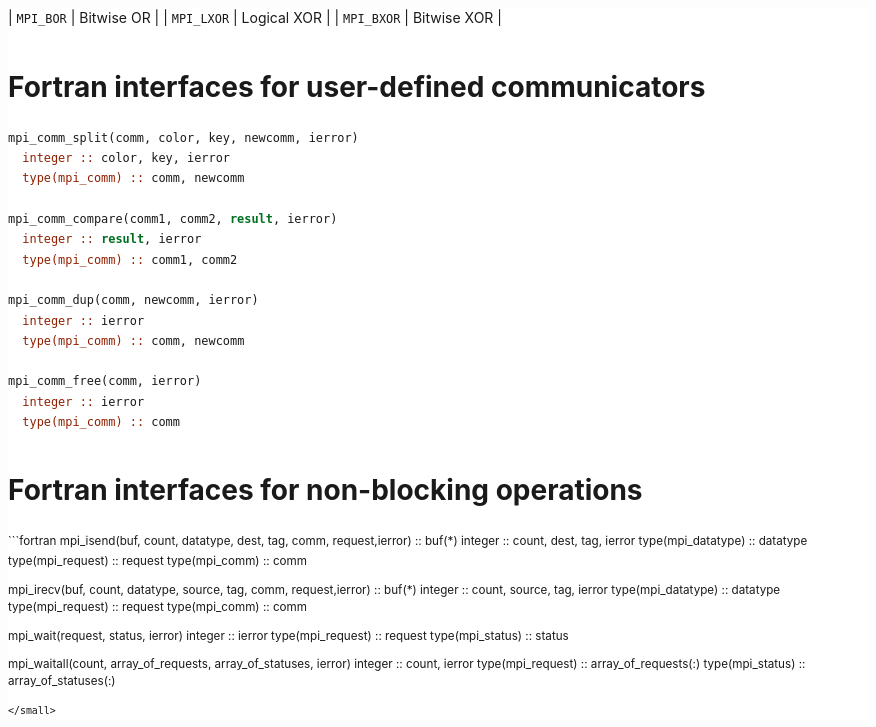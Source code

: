 | `MPI_BOR`  | Bitwise OR   |
| `MPI_LXOR` | Logical XOR  |
| `MPI_BXOR` | Bitwise XOR  |
</div>


# Fortran interfaces for user-defined communicators

```fortran
mpi_comm_split(comm, color, key, newcomm, ierror)
  integer :: color, key, ierror
  type(mpi_comm) :: comm, newcomm

mpi_comm_compare(comm1, comm2, result, ierror)
  integer :: result, ierror
  type(mpi_comm) :: comm1, comm2

mpi_comm_dup(comm, newcomm, ierror)
  integer :: ierror
  type(mpi_comm) :: comm, newcomm

mpi_comm_free(comm, ierror)
  integer :: ierror
  type(mpi_comm) :: comm
```

# Fortran interfaces for non-blocking operations
<small>
```fortran
mpi_isend(buf, count, datatype, dest, tag, comm, request,ierror)
  <type> :: buf(*)
  integer :: count, dest, tag, ierror
  type(mpi_datatype) :: datatype
  type(mpi_request) :: request
  type(mpi_comm) :: comm

mpi_irecv(buf, count, datatype, source, tag, comm, request,ierror)
  <type> :: buf(*)
  integer :: count, source, tag, ierror
  type(mpi_datatype) :: datatype
  type(mpi_request) :: request
  type(mpi_comm) :: comm

mpi_wait(request, status, ierror)
  integer :: ierror
  type(mpi_request) :: request
  type(mpi_status) :: status

mpi_waitall(count, array_of_requests, array_of_statuses, ierror)
  integer :: count, ierror
  type(mpi_request) :: array_of_requests(:)
  type(mpi_status) :: array_of_statuses(:)
```
</small>
